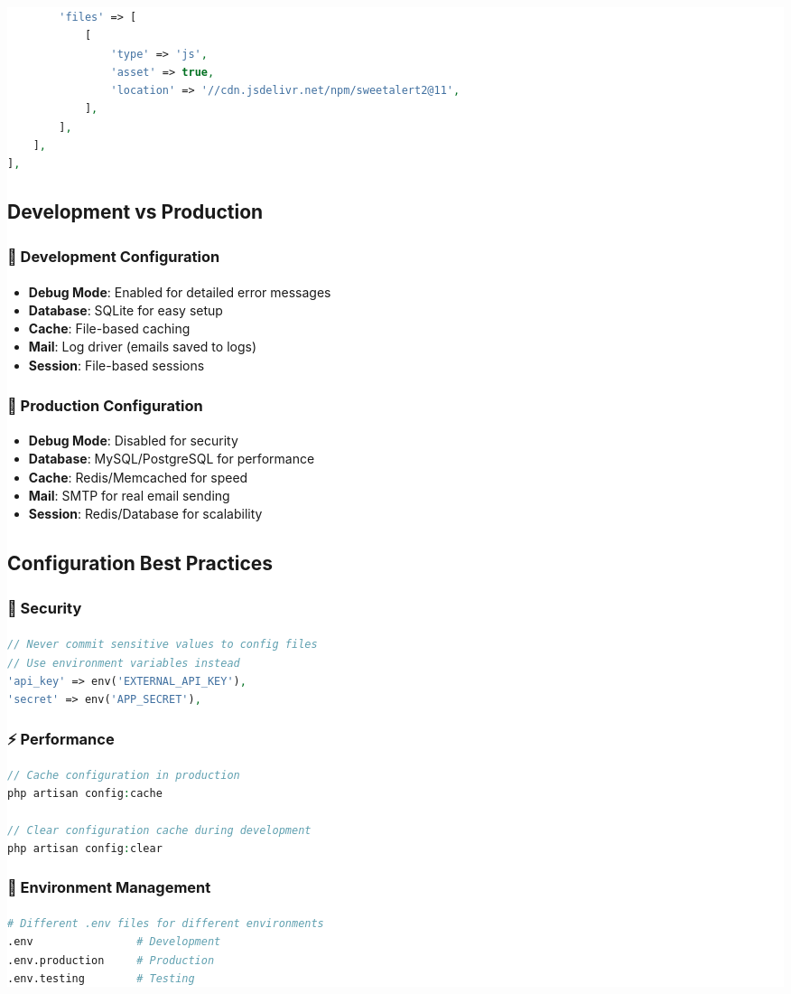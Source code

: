 ```php
        'files' => [
            [
                'type' => 'js',
                'asset' => true,
                'location' => '//cdn.jsdelivr.net/npm/sweetalert2@11',
            ],
        ],
    ],
],
```

## Development vs Production

### 🔧 Development Configuration
- **Debug Mode**: Enabled for detailed error messages
- **Database**: SQLite for easy setup
- **Cache**: File-based caching
- **Mail**: Log driver (emails saved to logs)
- **Session**: File-based sessions

### 🚀 Production Configuration
- **Debug Mode**: Disabled for security
- **Database**: MySQL/PostgreSQL for performance
- **Cache**: Redis/Memcached for speed
- **Mail**: SMTP for real email sending
- **Session**: Redis/Database for scalability

## Configuration Best Practices

### 🔐 Security
```php
// Never commit sensitive values to config files
// Use environment variables instead
'api_key' => env('EXTERNAL_API_KEY'),
'secret' => env('APP_SECRET'),
```

### ⚡ Performance
```php
// Cache configuration in production
php artisan config:cache

// Clear configuration cache during development
php artisan config:clear
```

### 🔄 Environment Management
```bash
# Different .env files for different environments
.env                # Development
.env.production     # Production
.env.testing        # Testing
```
